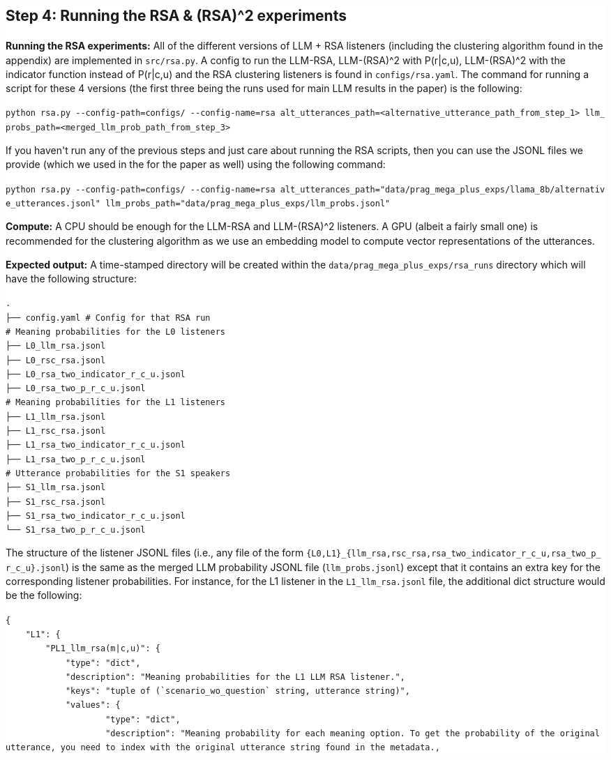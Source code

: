 ## Step 4: Running the RSA & (RSA)^2 experiments

**Running the RSA experiments:** All of the different versions of LLM + RSA listeners (including the clustering algorithm found in the appendix) are implemented in `src/rsa.py`. A config to run the LLM-RSA, LLM-(RSA)^2 with P(r|c,u), LLM-(RSA)^2 with the indicator function instead of P(r|c,u) and the RSA clustering listeners is found in `configs/rsa.yaml`. The command for running a script for these 4 versions (the first three being the runs used for main LLM results in the paper) is the following:

```
python rsa.py --config-path=configs/ --config-name=rsa alt_utterances_path=<alternative_utterance_path_from_step_1> llm_probs_path=<merged_llm_prob_path_from_step_3>
```

If you haven't run any of the previous steps and just care about running the RSA scripts, then you can use the JSONL files we provide (which we used in the for the paper as well) using the following command:

```
python rsa.py --config-path=configs/ --config-name=rsa alt_utterances_path="data/prag_mega_plus_exps/llama_8b/alternative_utterances.jsonl" llm_probs_path="data/prag_mega_plus_exps/llm_probs.jsonl"
```

**Compute:** A CPU should be enough for the LLM-RSA and LLM-(RSA)^2 listeners. A GPU (albeit a fairly small one) is recommended for the clustering algorithm as we use an embedding model to compute vector representations of the utterances.

**Expected output:** A time-stamped directory will be created within the `data/prag_mega_plus_exps/rsa_runs` directory which will have the following structure:

```
.
├── config.yaml # Config for that RSA run
# Meaning probabilities for the L0 listeners
├── L0_llm_rsa.jsonl
├── L0_rsc_rsa.jsonl
├── L0_rsa_two_indicator_r_c_u.jsonl
├── L0_rsa_two_p_r_c_u.jsonl
# Meaning probabilities for the L1 listeners
├── L1_llm_rsa.jsonl
├── L1_rsc_rsa.jsonl
├── L1_rsa_two_indicator_r_c_u.jsonl
├── L1_rsa_two_p_r_c_u.jsonl
# Utterance probabilities for the S1 speakers
├── S1_llm_rsa.jsonl
├── S1_rsc_rsa.jsonl
├── S1_rsa_two_indicator_r_c_u.jsonl
└── S1_rsa_two_p_r_c_u.jsonl
```

The structure of the listener JSONL files (i.e., any file of the form `{L0,L1}_{llm_rsa,rsc_rsa,rsa_two_indicator_r_c_u,rsa_two_p_r_c_u}.jsonl`) is the same as the merged LLM probability JSONL file (`llm_probs.jsonl`) except that it contains an extra key for the corresponding listener probabilities. For instance, for the L1 listener in the `L1_llm_rsa.jsonl` file, the additional dict structure would be the following:
```
{
    "L1": {
        "PL1_llm_rsa(m|c,u)": {
            "type": "dict",
            "description": "Meaning probabilities for the L1 LLM RSA listener.",
            "keys": "tuple of (`scenario_wo_question` string, utterance string)",
            "values": {
                    "type": "dict",
                    "description": "Meaning probability for each meaning option. To get the probability of the original utterance, you need to index with the original utterance string found in the metadata.,
```